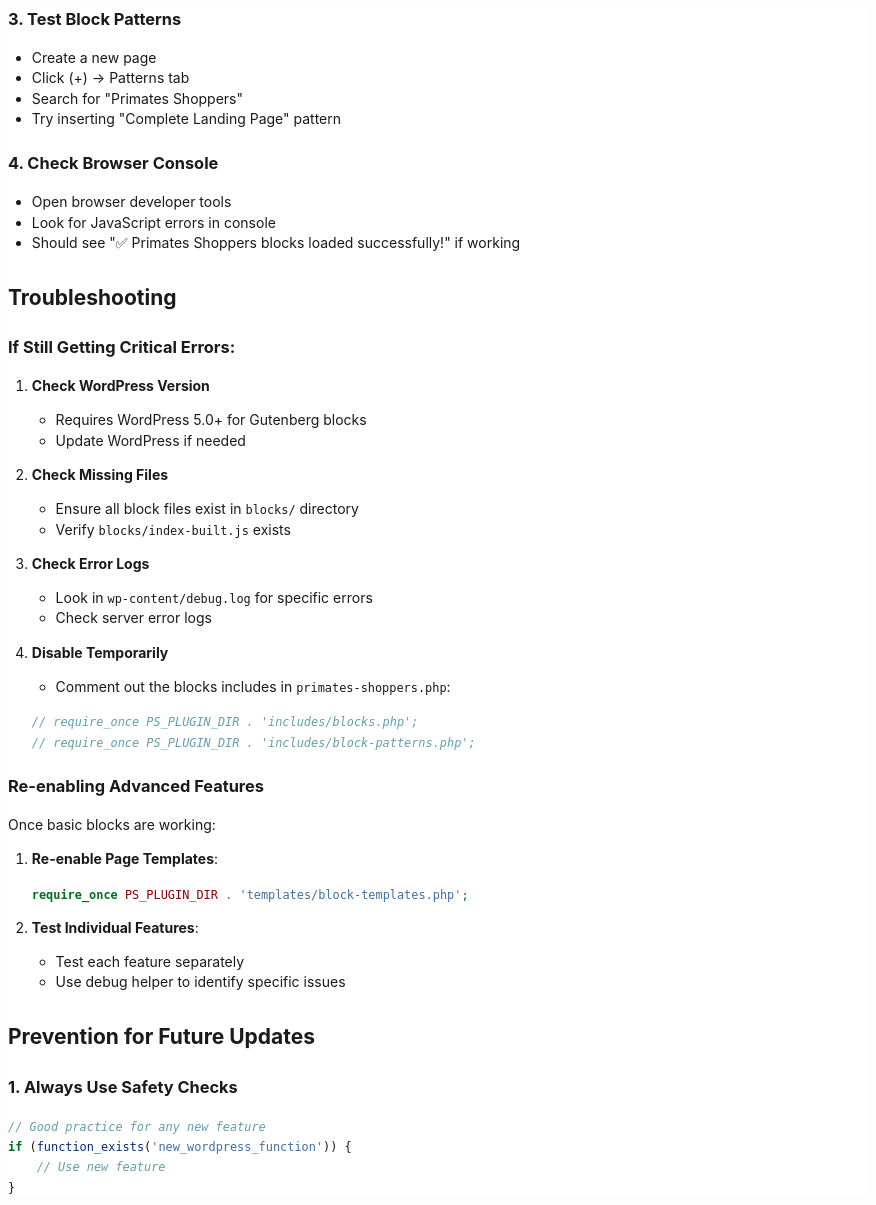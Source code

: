 ### 3. **Test Block Patterns**
- Create a new page
- Click (+) → Patterns tab
- Search for "Primates Shoppers"
- Try inserting "Complete Landing Page" pattern

### 4. **Check Browser Console**
- Open browser developer tools
- Look for JavaScript errors in console
- Should see "✅ Primates Shoppers blocks loaded successfully!" if working

## Troubleshooting

### If Still Getting Critical Errors:

1. **Check WordPress Version**
   - Requires WordPress 5.0+ for Gutenberg blocks
   - Update WordPress if needed

2. **Check Missing Files**
   - Ensure all block files exist in `blocks/` directory
   - Verify `blocks/index-built.js` exists

3. **Check Error Logs**
   - Look in `wp-content/debug.log` for specific errors
   - Check server error logs

4. **Disable Temporarily**
   - Comment out the blocks includes in `primates-shoppers.php`:
   ```php
   // require_once PS_PLUGIN_DIR . 'includes/blocks.php';
   // require_once PS_PLUGIN_DIR . 'includes/block-patterns.php';
   ```

### Re-enabling Advanced Features

Once basic blocks are working:

1. **Re-enable Page Templates**:
   ```php
   require_once PS_PLUGIN_DIR . 'templates/block-templates.php';
   ```

2. **Test Individual Features**:
   - Test each feature separately
   - Use debug helper to identify specific issues

## Prevention for Future Updates

### 1. **Always Use Safety Checks**
```php
// Good practice for any new feature
if (function_exists('new_wordpress_function')) {
    // Use new feature
}
```
